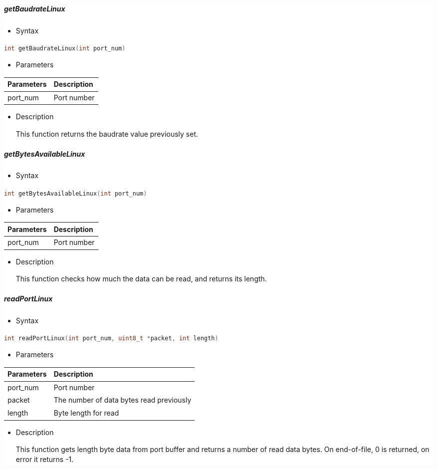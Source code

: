 
##### getBaudrateLinux
- Syntax

``` cpp
int getBaudrateLinux(int port_num)
```

- Parameters

| Parameters | Description |
|:-----------|:------------|
| port_num   | Port number |

- Description

  This function returns the baudrate value previously set.  


##### getBytesAvailableLinux
- Syntax

``` cpp
int getBytesAvailableLinux(int port_num)
```

- Parameters

| Parameters | Description |
|:-----------|:------------|
| port_num   | Port number |

- Description

  This function checks how much the data can be read, and returns its length.


##### readPortLinux
- Syntax

``` cpp
int readPortLinux(int port_num, uint8_t *packet, int length)
```

- Parameters

| Parameters | Description                              |
|:-----------|:-----------------------------------------|
| port_num   | Port number                              |
| packet     | The number of data bytes read previously |
| length     | Byte length for read                     |


- Description

  This function gets length byte data from port buffer and returns a number of read data bytes. On end-of-file, 0 is returned, on error it returns -1.
